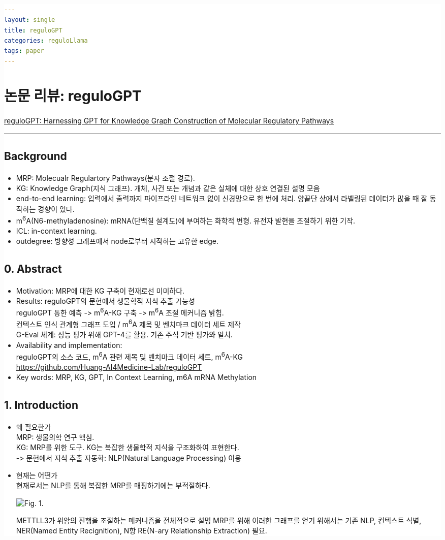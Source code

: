 ```yaml
---
layout: single
title: reguloGPT
categories: reguloLlama
tags: paper
---
```


# 논문 리뷰: reguloGPT

[reguloGPT: Harnessing GPT for Knowledge Graph Construction of Molecular Regulatory Pathways ](https://www.ncbi.nlm.nih.gov/pmc/articles/PMC10836076/)

---
## Background

- MRP: Molecualr Regulartory Pathways(분자 조절 경로).
- KG: Knowledge Graph(지식 그래프). 개체, 사건 또는 개념과 같은 실체에 대한 상호 연결된 설명 모음     
- end-to-end learning: 입력에서 출력까지 파이프라인 네트워크 없이 신경망으로 한 번에 처리. 양끝단 상에서 라벨링된 데이터가 많을 때 잘 동작하는 경향이 있다.           
- m<sup>6</sup>A(N6-methyladenosine): mRNA(단백질 설계도)에 부여하는 화학적 변형. 유전자 발현을 조절하기 위한 기작.
- ICL: in-context learning.
- outdegree: 방향성 그래프에서 node로부터 시작하는 고유한 edge.

## 0. Abstract

- Motivation: MRP에 대한 KG 구축이 현재로선 미미하다.
- Results: reguloGPT의 문헌에서 생물학적 지식 추출 가능성  
  reguloGPT 통한 예측 -> m<sup>6</sup>A-KG 구축 -> m<sup>6</sup>A 조절 메커니즘 밝힘.       
  컨텍스트 인식 관계형 그래프 도입 / m<sup>6</sup>A 제목 및 벤치마크 데이터 세트 제작        
  G-Eval 체계: 성능 평가 위해 GPT-4를 활용. 기존 주석 기반 평가와 일치.
- Availability and implementation:     
   reguloGPT의 소스 코드, m<sup>6</sup>A 관련 제목 및 벤치마크 데이터 세트, m<sup>6</sup>A-KG  
https://github.com/Huang-AI4Medicine-Lab/reguloGPT
- Key words: MRP, KG, GPT, In Context Learning, m6A mRNA Methylation                   

## 1. Introduction    

- 왜 필요한가   
  MRP: 생물의학 연구 핵심.     
  KG: MRP를 위한 도구. KG는 복잡한 생물학적 지식을 구조화하여 표현한다.  
  -> 문헌에서 지식 추출 자동화: NLP(Natural Language Processing) 이용  
  
- 현재는 어떤가  
  현재로서는 NLP를 통해 복잡한 MRP를 매핑하기에는 부적절하다.
  
  ![Fig. 1.](https://www.ncbi.nlm.nih.gov/pmc/articles/instance/10836076/bin/nihpp-2024.01.27.577521v1-f0001.jpg)  

  METTLL3가 위암의 진행을 조절하는 메커니즘을 전체적으로 설명
  MRP를 위해 이러한 그래프를 얻기 위해서는 기존 NLP, 컨텍스트 식별, NER(Named Entity Recignition), N항 RE(N-ary Relationship Extraction) 필요.
